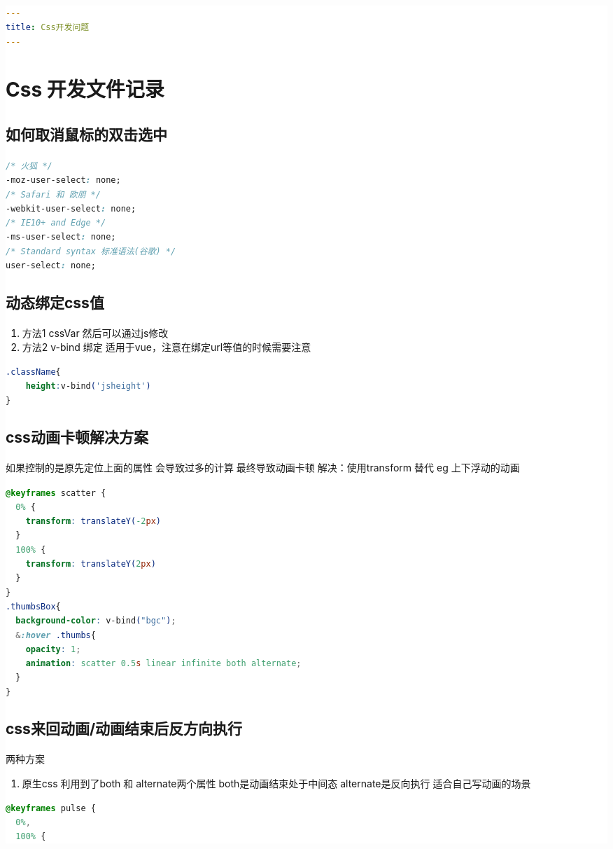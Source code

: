 ```yaml
---
title: Css开发问题
---
```


# Css 开发文件记录

## 如何取消鼠标的双击选中

```css
/* 火狐 */
-moz-user-select: none;
/* Safari 和 欧朋 */
-webkit-user-select: none;
/* IE10+ and Edge */
-ms-user-select: none;
/* Standard syntax 标准语法(谷歌) */
user-select: none;
```

## 动态绑定css值
1. 方法1 cssVar 然后可以通过js修改
2. 方法2 v-bind 绑定 适用于vue，注意在绑定url等值的时候需要注意
```css
.className{
    height:v-bind('jsheight')
}
```

## css动画卡顿解决方案
如果控制的是原先定位上面的属性 会导致过多的计算 最终导致动画卡顿
解决：使用transform 替代
eg 上下浮动的动画
```css
@keyframes scatter {
  0% {
    transform: translateY(-2px)
  }
  100% {
    transform: translateY(2px)
  }
}
.thumbsBox{
  background-color: v-bind("bgc");
  &:hover .thumbs{
    opacity: 1;
    animation: scatter 0.5s linear infinite both alternate;
  }
}
```
## css来回动画/动画结束后反方向执行
两种方案
1. 原生css
利用到了both 和 alternate两个属性
both是动画结束处于中间态 alternate是反向执行
适合自己写动画的场景
```css
@keyframes pulse {
  0%,
  100% {
```
